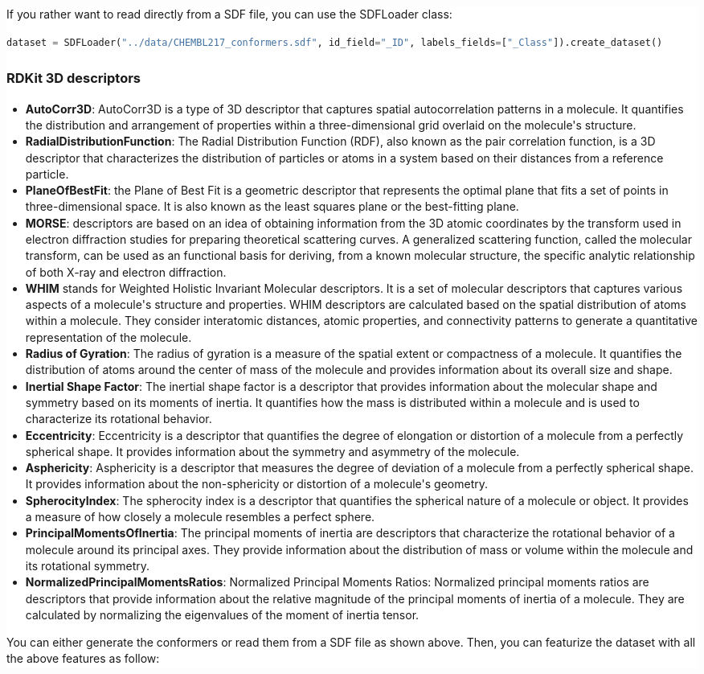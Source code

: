 If you rather want to read directly from a SDF file, you can use the SDFLoader class:


```python
dataset = SDFLoader("../data/CHEMBL217_conformers.sdf", id_field="_ID", labels_fields=["_Class"]).create_dataset()
```

### RDKit 3D descriptors

- **AutoCorr3D**: AutoCorr3D is a type of 3D descriptor that captures spatial autocorrelation patterns in a molecule. It quantifies the distribution and arrangement of properties within a three-dimensional grid overlaid on the molecule's structure.
- **RadialDistributionFunction**: The Radial Distribution Function (RDF), also known as the pair correlation function, is a 3D descriptor that characterizes the distribution of particles or atoms in a system based on their distances from a reference particle.
- **PlaneOfBestFit**: the Plane of Best Fit is a geometric descriptor that represents the optimal plane that fits a set of points in three-dimensional space. It is also known as the least squares plane or the best-fitting plane.
- **MORSE**: descriptors are based on an idea of obtaining information from the 3D atomic coordinates by the transform used in electron diffraction studies for preparing theoretical scattering curves. A generalized scattering function, called the molecular transform, can be used as an functional basis for deriving, from a known molecular structure, the specific analytic relationship of both X-ray and electron diffraction.
- **WHIM** stands for Weighted Holistic Invariant Molecular descriptors. It is a set of molecular descriptors that captures various aspects of a molecule's structure and properties. WHIM descriptors are calculated based on the spatial distribution of atoms within a molecule. They consider interatomic distances, atomic properties, and connectivity patterns to generate a quantitative representation of the molecule.
- **Radius of Gyration**: The radius of gyration is a measure of the spatial extent or compactness of a molecule. It quantifies the distribution of atoms around the center of mass of the molecule and provides information about its overall size and shape.
- **Inertial Shape Factor**: The inertial shape factor is a descriptor that provides information about the molecular shape and symmetry based on its moments of inertia. It quantifies how the mass is distributed within a molecule and is used to characterize its rotational behavior.
- **Eccentricity**: Eccentricity is a descriptor that quantifies the degree of elongation or distortion of a molecule from a perfectly spherical shape. It provides information about the symmetry and asymmetry of the molecule.
- **Asphericity**: Asphericity is a descriptor that measures the degree of deviation of a molecule from a perfectly spherical shape. It provides information about the non-sphericity or distortion of a molecule's geometry.
- **SpherocityIndex**: The spherocity index is a descriptor that quantifies the spherical nature of a molecule or object. It provides a measure of how closely a molecule resembles a perfect sphere.
- **PrincipalMomentsOfInertia**: The principal moments of inertia are descriptors that characterize the rotational behavior of a molecule around its principal axes. They provide information about the distribution of mass or volume within the molecule and its rotational symmetry.
- **NormalizedPrincipalMomentsRatios**: Normalized Principal Moments Ratios: Normalized principal moments ratios are descriptors that provide information about the relative magnitude of the principal moments of inertia of a molecule. They are calculated by normalizing the eigenvalues of the moment of inertia tensor.

You can either generate the conformers or read them from a SDF file as shown above. Then, you can featurize the dataset with all the above features as follow:
